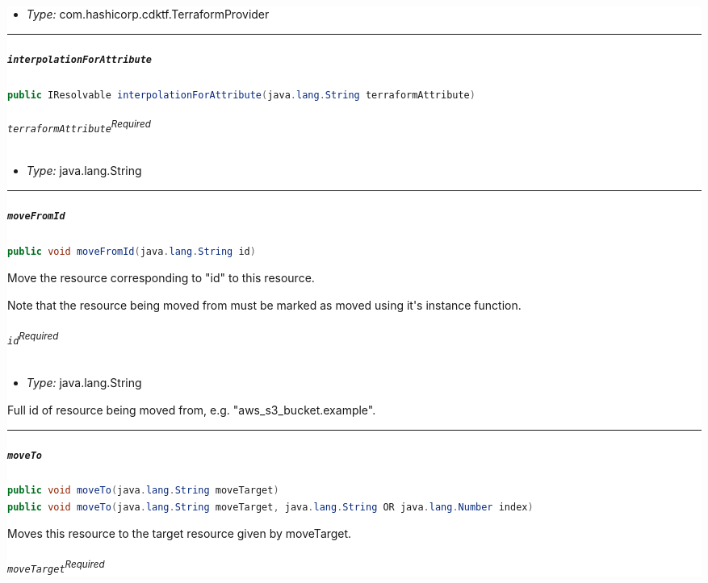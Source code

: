 - *Type:* com.hashicorp.cdktf.TerraformProvider

---

##### `interpolationForAttribute` <a name="interpolationForAttribute" id="@cdktf/provider-kubernetes.horizontalPodAutoscalerV1.HorizontalPodAutoscalerV1.interpolationForAttribute"></a>

```java
public IResolvable interpolationForAttribute(java.lang.String terraformAttribute)
```

###### `terraformAttribute`<sup>Required</sup> <a name="terraformAttribute" id="@cdktf/provider-kubernetes.horizontalPodAutoscalerV1.HorizontalPodAutoscalerV1.interpolationForAttribute.parameter.terraformAttribute"></a>

- *Type:* java.lang.String

---

##### `moveFromId` <a name="moveFromId" id="@cdktf/provider-kubernetes.horizontalPodAutoscalerV1.HorizontalPodAutoscalerV1.moveFromId"></a>

```java
public void moveFromId(java.lang.String id)
```

Move the resource corresponding to "id" to this resource.

Note that the resource being moved from must be marked as moved using it's instance function.

###### `id`<sup>Required</sup> <a name="id" id="@cdktf/provider-kubernetes.horizontalPodAutoscalerV1.HorizontalPodAutoscalerV1.moveFromId.parameter.id"></a>

- *Type:* java.lang.String

Full id of resource being moved from, e.g. "aws_s3_bucket.example".

---

##### `moveTo` <a name="moveTo" id="@cdktf/provider-kubernetes.horizontalPodAutoscalerV1.HorizontalPodAutoscalerV1.moveTo"></a>

```java
public void moveTo(java.lang.String moveTarget)
public void moveTo(java.lang.String moveTarget, java.lang.String OR java.lang.Number index)
```

Moves this resource to the target resource given by moveTarget.

###### `moveTarget`<sup>Required</sup> <a name="moveTarget" id="@cdktf/provider-kubernetes.horizontalPodAutoscalerV1.HorizontalPodAutoscalerV1.moveTo.parameter.moveTarget"></a>
